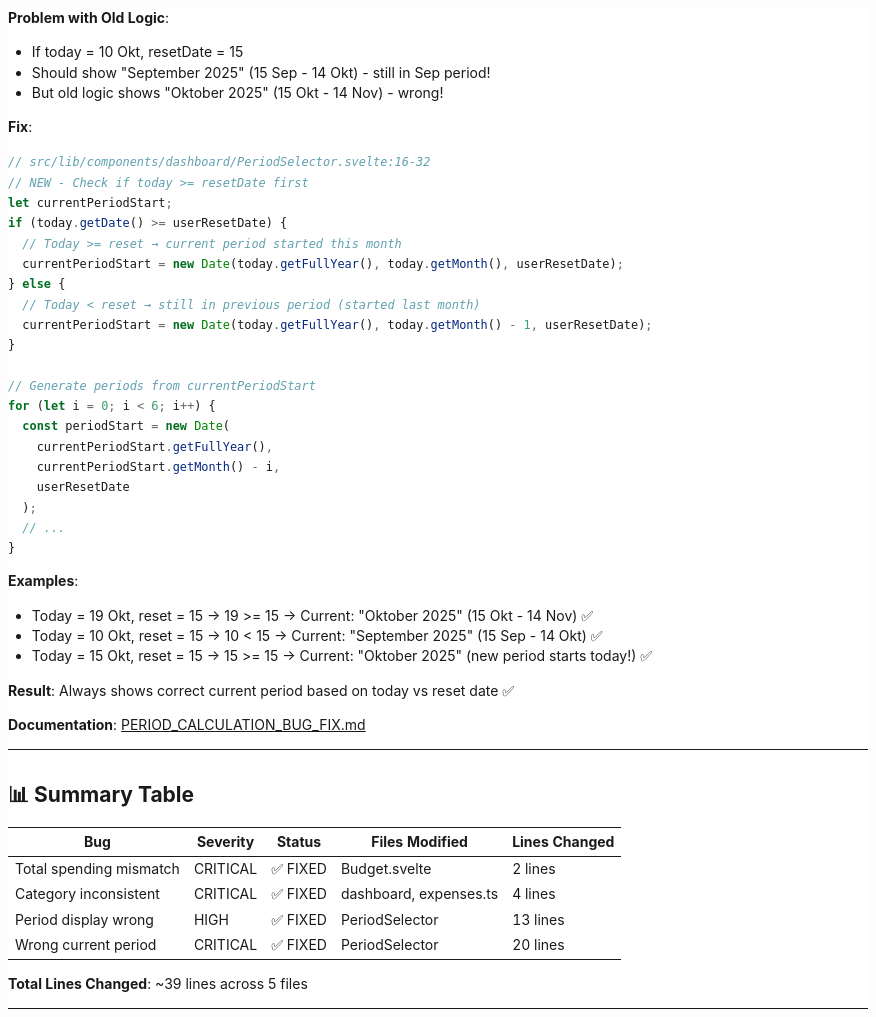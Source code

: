 **Problem with Old Logic**:
- If today = 10 Okt, resetDate = 15
- Should show "September 2025" (15 Sep - 14 Okt) - still in Sep period!
- But old logic shows "Oktober 2025" (15 Okt - 14 Nov) - wrong!

**Fix**:
```typescript
// src/lib/components/dashboard/PeriodSelector.svelte:16-32
// NEW - Check if today >= resetDate first
let currentPeriodStart;
if (today.getDate() >= userResetDate) {
  // Today >= reset → current period started this month
  currentPeriodStart = new Date(today.getFullYear(), today.getMonth(), userResetDate);
} else {
  // Today < reset → still in previous period (started last month)
  currentPeriodStart = new Date(today.getFullYear(), today.getMonth() - 1, userResetDate);
}

// Generate periods from currentPeriodStart
for (let i = 0; i < 6; i++) {
  const periodStart = new Date(
    currentPeriodStart.getFullYear(),
    currentPeriodStart.getMonth() - i,
    userResetDate
  );
  // ...
}
```

**Examples**:
- Today = 19 Okt, reset = 15 → 19 >= 15 → Current: "Oktober 2025" (15 Okt - 14 Nov) ✅
- Today = 10 Okt, reset = 15 → 10 < 15 → Current: "September 2025" (15 Sep - 14 Okt) ✅
- Today = 15 Okt, reset = 15 → 15 >= 15 → Current: "Oktober 2025" (new period starts today!) ✅

**Result**: Always shows correct current period based on today vs reset date ✅

**Documentation**: [PERIOD_CALCULATION_BUG_FIX.md](PERIOD_CALCULATION_BUG_FIX.md)

---

## 📊 Summary Table

| Bug | Severity | Status | Files Modified | Lines Changed |
|-----|----------|--------|----------------|---------------|
| Total spending mismatch | CRITICAL | ✅ FIXED | Budget.svelte | 2 lines |
| Category inconsistent | CRITICAL | ✅ FIXED | dashboard, expenses.ts | 4 lines |
| Period display wrong | HIGH | ✅ FIXED | PeriodSelector | 13 lines |
| Wrong current period | CRITICAL | ✅ FIXED | PeriodSelector | 20 lines |

**Total Lines Changed**: ~39 lines across 5 files

---
